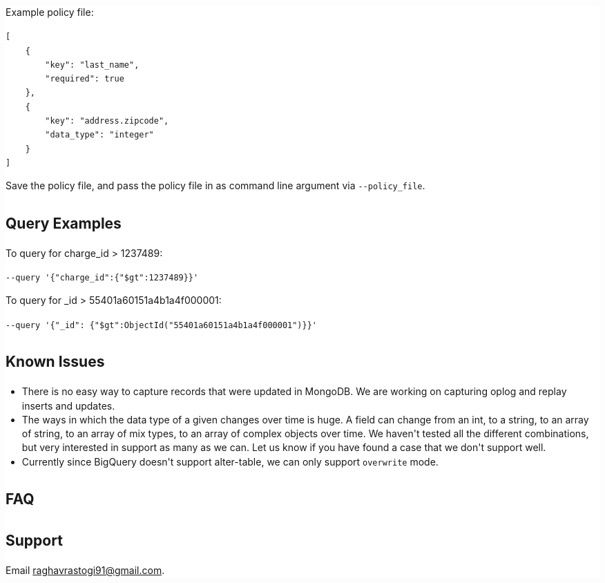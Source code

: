 Example policy file:

```
[
    {
        "key": "last_name",
        "required": true
    },
    {
        "key": "address.zipcode",
        "data_type": "integer"
    }
]
```

Save the policy file, and pass the policy file in as command line argument via `--policy_file`.


## Query Examples

To query for charge_id > 1237489:
```
--query '{"charge_id":{"$gt":1237489}}'
```

To query for _id > 55401a60151a4b1a4f000001:
```
--query '{"_id": {"$gt":ObjectId("55401a60151a4b1a4f000001")}}'
```

## Known Issues

* There is no easy way to capture records that were updated in MongoDB. We are working on capturing oplog and replay inserts and updates.
* The ways in which the data type of a given changes over time is huge. A field can change from an int, to a string, to an array of string, to an array of mix types, to an array of complex objects over time. We haven't tested all the different combinations, but very interested in support as many as we can. Let us know if you have found a case that we don't support well.
* Currently since BigQuery doesn't support alter-table, we can only support `overwrite` mode.

## FAQ

## Support

Email raghavrastogi91@gmail.com.

